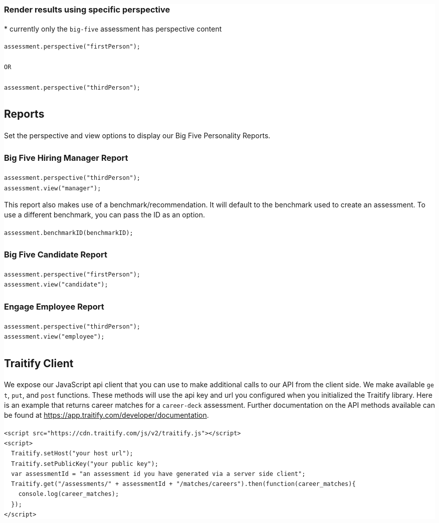 ### Render results using specific perspective

\* currently only the `big-five` assessment has perspective content

```
assessment.perspective("firstPerson");

OR

assessment.perspective("thirdPerson");
```

## Reports

Set the perspective and view options to display our Big Five Personality Reports.

### Big Five Hiring Manager Report

```
assessment.perspective("thirdPerson");
assessment.view("manager");
```

This report also makes use of a benchmark/recommendation. It will default to the benchmark used to create an assessment. To use a different benchmark, you can pass the ID as an option.

```
assessment.benchmarkID(benchmarkID);
```

### Big Five Candidate Report

```
assessment.perspective("firstPerson");
assessment.view("candidate");
```

### Engage Employee Report

```
assessment.perspective("thirdPerson");
assessment.view("employee");
```

## Traitify Client

We expose our JavaScript api client that you can use to make additional calls to our API from the client side. We make available `get`, `put`, and `post` functions. These methods will use the api key and url you configured when you initialized the Traitify library. Here is an example that returns career matches for a `career-deck` assessment. Further documentation on the API methods available can be found at https://app.traitify.com/developer/documentation.

```
<script src="https://cdn.traitify.com/js/v2/traitify.js"></script>
<script>
  Traitify.setHost("your host url");
  Traitify.setPublicKey("your public key");
  var assessmentId = "an assessment id you have generated via a server side client";
  Traitify.get("/assessments/" + assessmentId + "/matches/careers").then(function(career_matches){
    console.log(career_matches);
  });
</script>
```
